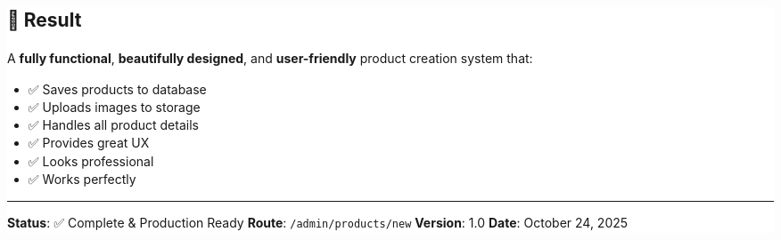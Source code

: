 
## 🎉 Result

A **fully functional**, **beautifully designed**, and **user-friendly** product creation system that:

- ✅ Saves products to database
- ✅ Uploads images to storage
- ✅ Handles all product details
- ✅ Provides great UX
- ✅ Looks professional
- ✅ Works perfectly

---

**Status**: ✅ Complete & Production Ready
**Route**: `/admin/products/new`
**Version**: 1.0
**Date**: October 24, 2025
